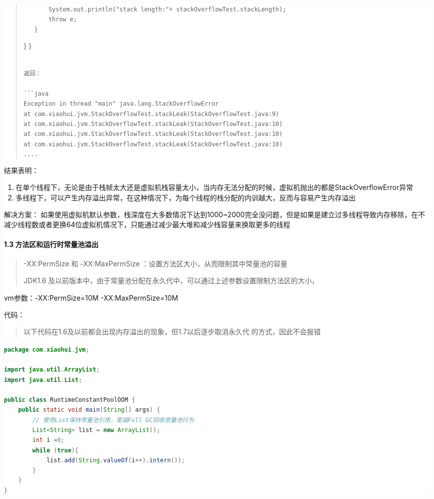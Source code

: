   >            System.out.println("stack length:"+ stackOverflowTest.stackLength);
  >            throw e;
  >        }
  >    }
  >}
  >
  >```
  >
  >返回：
  >
  >```java
  >Exception in thread "main" java.lang.StackOverflowError
  >	at com.xiaohui.jvm.StackOverflowTest.stackLeak(StackOverflowTest.java:9)
  >	at com.xiaohui.jvm.StackOverflowTest.stackLeak(StackOverflowTest.java:10)
  >	at com.xiaohui.jvm.StackOverflowTest.stackLeak(StackOverflowTest.java:10)
  >	at com.xiaohui.jvm.StackOverflowTest.stackLeak(StackOverflowTest.java:10)
  >	....
  >```

  结果表明：

  1. 在单个线程下，无论是由于栈帧太大还是虚拟机栈容量太小，当内存无法分配的时候，虚拟机抛出的都是StackOverflowError异常
  2. 多线程下，可以产生内存溢出异常，在这种情况下，为每个线程的栈分配的内训越大，反而与容易产生内存溢出

  解决方案： 如果使用虚拟机默认参数，栈深度在大多数情况下达到1000~2000完全没问题，但是如果是建立过多线程导致内存移除，在不减少线程数或者更换64位虚拟机情况下，只能通过减少最大堆和减少栈容量来换取更多的线程



#### 1.3 方法区和运行时常量池溢出

> -XX:PermSize 和 -XX:MaxPermSize ：设置方法区大小，从而限制其中常量池的容量
>
> JDK1.6 及以前版本中，由于常量池分配在永久代中，可以通过上述参数设置限制方法区的大小，

vm参数：-XX:PermSize=10M -XX:MaxPermSize=10M

代码：

>以下代码在1.6及以前都会出现内存溢出的现象，但1.7以后逐步取消永久代 的方式，因此不会报错

```java
package com.xiaohui.jvm;

import java.util.ArrayList;
import java.util.List;

public class RuntimeConstantPoolOOM {
    public static void main(String[] args) {
        // 使用List保持常量池引用，笔描Full GC回收常量池行为
        List<String> list = new ArrayList();
        int i =0;
        while (true){
            list.add(String.valueOf(i++).intern());
        }
    }
}
```
